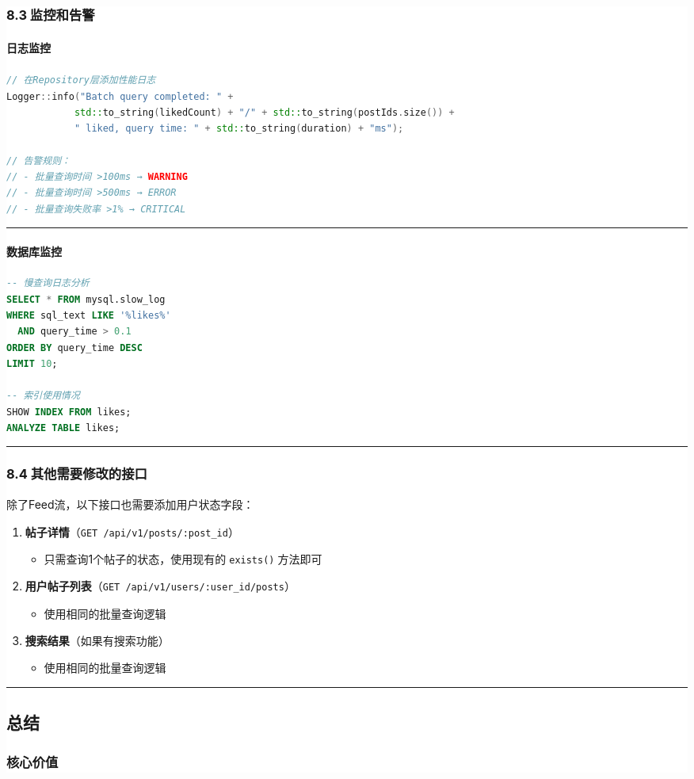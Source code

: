 ### 8.3 监控和告警

#### 日志监控

```cpp
// 在Repository层添加性能日志
Logger::info("Batch query completed: " + 
            std::to_string(likedCount) + "/" + std::to_string(postIds.size()) + 
            " liked, query time: " + std::to_string(duration) + "ms");

// 告警规则：
// - 批量查询时间 >100ms → WARNING
// - 批量查询时间 >500ms → ERROR
// - 批量查询失败率 >1% → CRITICAL
```

---

#### 数据库监控

```sql
-- 慢查询日志分析
SELECT * FROM mysql.slow_log 
WHERE sql_text LIKE '%likes%' 
  AND query_time > 0.1
ORDER BY query_time DESC 
LIMIT 10;

-- 索引使用情况
SHOW INDEX FROM likes;
ANALYZE TABLE likes;
```

---

### 8.4 其他需要修改的接口

除了Feed流，以下接口也需要添加用户状态字段：

1. **帖子详情**（`GET /api/v1/posts/:post_id`）
   - 只需查询1个帖子的状态，使用现有的 `exists()` 方法即可

2. **用户帖子列表**（`GET /api/v1/users/:user_id/posts`）
   - 使用相同的批量查询逻辑

3. **搜索结果**（如果有搜索功能）
   - 使用相同的批量查询逻辑

---

## 总结

### 核心价值
